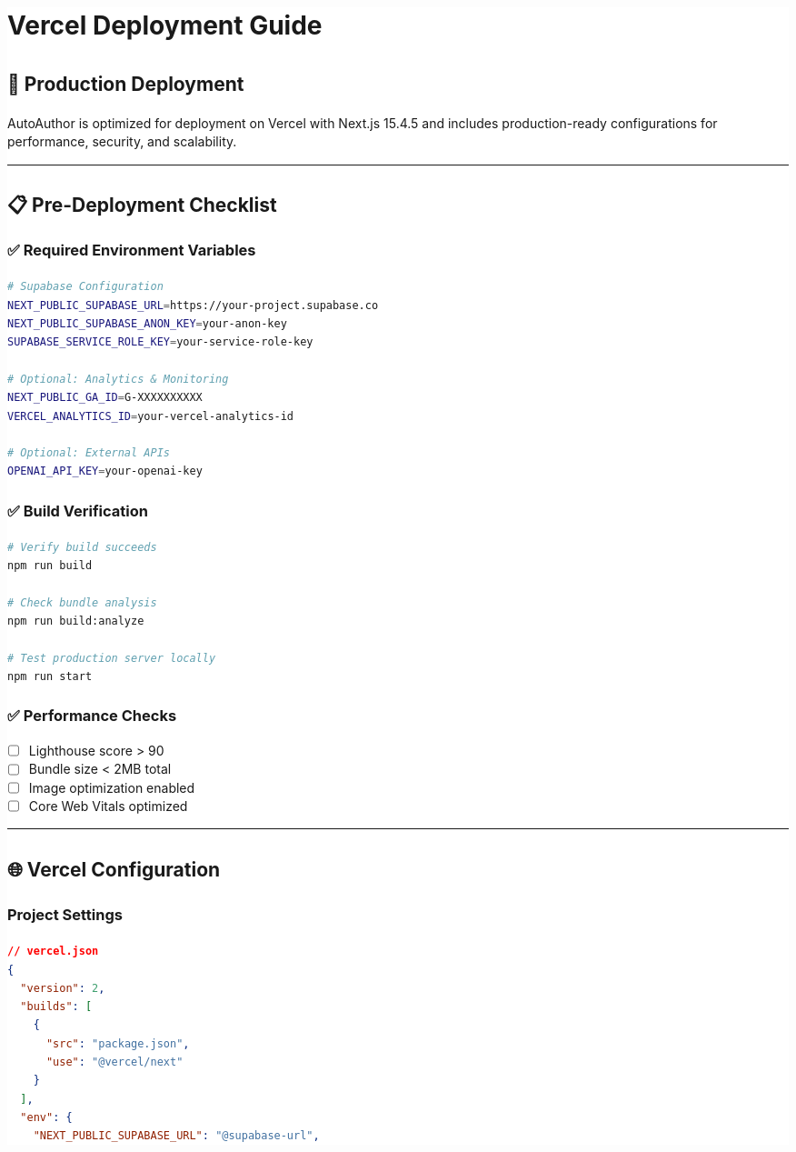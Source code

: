 # Vercel Deployment Guide

## 🚀 **Production Deployment**

AutoAuthor is optimized for deployment on Vercel with Next.js 15.4.5 and includes production-ready configurations for performance, security, and scalability.

---

## 📋 **Pre-Deployment Checklist**

### **✅ Required Environment Variables**
```bash
# Supabase Configuration
NEXT_PUBLIC_SUPABASE_URL=https://your-project.supabase.co
NEXT_PUBLIC_SUPABASE_ANON_KEY=your-anon-key
SUPABASE_SERVICE_ROLE_KEY=your-service-role-key

# Optional: Analytics & Monitoring
NEXT_PUBLIC_GA_ID=G-XXXXXXXXXX
VERCEL_ANALYTICS_ID=your-vercel-analytics-id

# Optional: External APIs
OPENAI_API_KEY=your-openai-key
```

### **✅ Build Verification**
```bash
# Verify build succeeds
npm run build

# Check bundle analysis
npm run build:analyze

# Test production server locally
npm run start
```

### **✅ Performance Checks**
- [ ] Lighthouse score > 90
- [ ] Bundle size < 2MB total
- [ ] Image optimization enabled
- [ ] Core Web Vitals optimized

---

## 🌐 **Vercel Configuration**

### **Project Settings**
```json
// vercel.json
{
  "version": 2,
  "builds": [
    {
      "src": "package.json",
      "use": "@vercel/next"
    }
  ],
  "env": {
    "NEXT_PUBLIC_SUPABASE_URL": "@supabase-url",
```